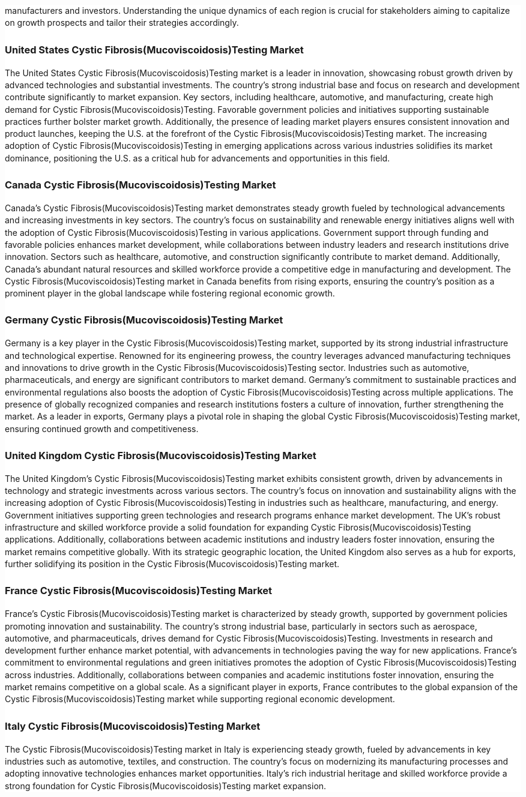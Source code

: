 manufacturers and investors. Understanding the unique dynamics of each region is crucial for stakeholders aiming to capitalize on growth prospects and tailor their strategies accordingly.</p><h3>United States Cystic Fibrosis(Mucoviscoidosis)Testing Market</h3><p>The United States Cystic Fibrosis(Mucoviscoidosis)Testing market is a leader in innovation, showcasing robust growth driven by advanced technologies and substantial investments. The country&rsquo;s strong industrial base and focus on research and development contribute significantly to market expansion. Key sectors, including healthcare, automotive, and manufacturing, create high demand for Cystic Fibrosis(Mucoviscoidosis)Testing. Favorable government policies and initiatives supporting sustainable practices further bolster market growth. Additionally, the presence of leading market players ensures consistent innovation and product launches, keeping the U.S. at the forefront of the Cystic Fibrosis(Mucoviscoidosis)Testing market. The increasing adoption of Cystic Fibrosis(Mucoviscoidosis)Testing in emerging applications across various industries solidifies its market dominance, positioning the U.S. as a critical hub for advancements and opportunities in this field.</p><h3>Canada Cystic Fibrosis(Mucoviscoidosis)Testing Market</h3><p>Canada&rsquo;s Cystic Fibrosis(Mucoviscoidosis)Testing market demonstrates steady growth fueled by technological advancements and increasing investments in key sectors. The country&rsquo;s focus on sustainability and renewable energy initiatives aligns well with the adoption of Cystic Fibrosis(Mucoviscoidosis)Testing in various applications. Government support through funding and favorable policies enhances market development, while collaborations between industry leaders and research institutions drive innovation. Sectors such as healthcare, automotive, and construction significantly contribute to market demand. Additionally, Canada&rsquo;s abundant natural resources and skilled workforce provide a competitive edge in manufacturing and development. The Cystic Fibrosis(Mucoviscoidosis)Testing market in Canada benefits from rising exports, ensuring the country&rsquo;s position as a prominent player in the global landscape while fostering regional economic growth.</p><h3>Germany Cystic Fibrosis(Mucoviscoidosis)Testing Market</h3><p>Germany is a key player in the Cystic Fibrosis(Mucoviscoidosis)Testing market, supported by its strong industrial infrastructure and technological expertise. Renowned for its engineering prowess, the country leverages advanced manufacturing techniques and innovations to drive growth in the Cystic Fibrosis(Mucoviscoidosis)Testing sector. Industries such as automotive, pharmaceuticals, and energy are significant contributors to market demand. Germany&rsquo;s commitment to sustainable practices and environmental regulations also boosts the adoption of Cystic Fibrosis(Mucoviscoidosis)Testing across multiple applications. The presence of globally recognized companies and research institutions fosters a culture of innovation, further strengthening the market. As a leader in exports, Germany plays a pivotal role in shaping the global Cystic Fibrosis(Mucoviscoidosis)Testing market, ensuring continued growth and competitiveness.</p><h3>United Kingdom Cystic Fibrosis(Mucoviscoidosis)Testing Market</h3><p>The United Kingdom&rsquo;s Cystic Fibrosis(Mucoviscoidosis)Testing market exhibits consistent growth, driven by advancements in technology and strategic investments across various sectors. The country&rsquo;s focus on innovation and sustainability aligns with the increasing adoption of Cystic Fibrosis(Mucoviscoidosis)Testing in industries such as healthcare, manufacturing, and energy. Government initiatives supporting green technologies and research programs enhance market development. The UK&rsquo;s robust infrastructure and skilled workforce provide a solid foundation for expanding Cystic Fibrosis(Mucoviscoidosis)Testing applications. Additionally, collaborations between academic institutions and industry leaders foster innovation, ensuring the market remains competitive globally. With its strategic geographic location, the United Kingdom also serves as a hub for exports, further solidifying its position in the Cystic Fibrosis(Mucoviscoidosis)Testing market.</p><h3>France Cystic Fibrosis(Mucoviscoidosis)Testing Market</h3><p>France&rsquo;s Cystic Fibrosis(Mucoviscoidosis)Testing market is characterized by steady growth, supported by government policies promoting innovation and sustainability. The country&rsquo;s strong industrial base, particularly in sectors such as aerospace, automotive, and pharmaceuticals, drives demand for Cystic Fibrosis(Mucoviscoidosis)Testing. Investments in research and development further enhance market potential, with advancements in technologies paving the way for new applications. France&rsquo;s commitment to environmental regulations and green initiatives promotes the adoption of Cystic Fibrosis(Mucoviscoidosis)Testing across industries. Additionally, collaborations between companies and academic institutions foster innovation, ensuring the market remains competitive on a global scale. As a significant player in exports, France contributes to the global expansion of the Cystic Fibrosis(Mucoviscoidosis)Testing market while supporting regional economic development.</p><h3>Italy Cystic Fibrosis(Mucoviscoidosis)Testing Market</h3><p>The Cystic Fibrosis(Mucoviscoidosis)Testing market in Italy is experiencing steady growth, fueled by advancements in key industries such as automotive, textiles, and construction. The country&rsquo;s focus on modernizing its manufacturing processes and adopting innovative technologies enhances market opportunities. Italy&rsquo;s rich industrial heritage and skilled workforce provide a strong foundation for Cystic Fibrosis(Mucoviscoidosis)Testing market expansion.
